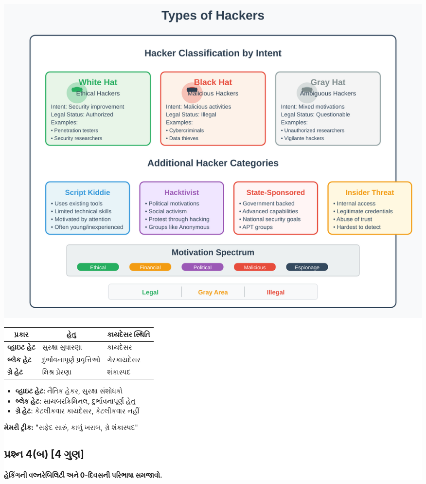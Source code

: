 ![Hacker Types](diagrams/hacker-types.svg)

| પ્રકાર | હેતુ | કાયદેસર સ્થિતિ |
|------|-----|---------------|
| **વ્હાઇટ હેટ** | સુરક્ષા સુધારણા | કાયદેસર |
| **બ્લેક હેટ** | દુર્ભાવનાપૂર્ણ પ્રવૃત્તિઓ | ગેરકાયદેસર |
| **ગ્રે હેટ** | મિશ્ર પ્રેરણા | શંકાસ્પદ |

- **વ્હાઇટ હેટ**: નૈતિક હેકર, સુરક્ષા સંશોધકો
- **બ્લેક હેટ**: સાયબરક્રિમિનલ, દુર્ભાવનાપૂર્ણ હેતુ
- **ગ્રે હેટ**: કેટલીકવાર કાયદેસર, કેટલીકવાર નહીં

**મેમરી ટ્રીક:** "સફેદ સારું, કાળું ખરાબ, ગ્રે શંકાસ્પદ"

## પ્રશ્ન 4(બ) [4 ગુણ]

**હેકિંગની વલ્નરેબિલિટી અને 0-દિવસની પરિભાષા સમજાવો.**
